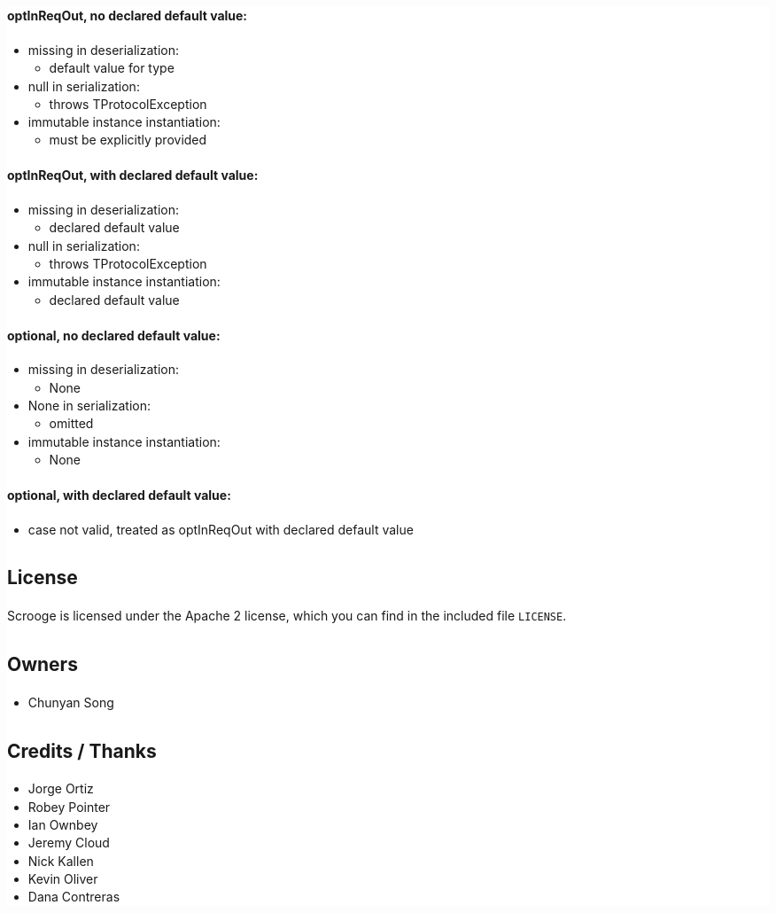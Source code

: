 #### optInReqOut, no declared default value:
- missing in deserialization:
    - default value for type
- null in serialization:
    - throws TProtocolException
- immutable instance instantiation:
    - must be explicitly provided

#### optInReqOut, with declared default value:
- missing in deserialization:
    - declared default value
- null in serialization:
    - throws TProtocolException
- immutable instance instantiation:
    - declared default value

#### optional, no declared default value:
- missing in deserialization:
    - None
- None in serialization:
    - omitted
- immutable instance instantiation:
    - None

#### optional, with declared default value:
- case not valid, treated as optInReqOut with declared default value


## License

Scrooge is licensed under the Apache 2 license, which you can find in the
included file `LICENSE`.


## Owners
- Chunyan Song


## Credits / Thanks

- Jorge Ortiz
- Robey Pointer
- Ian Ownbey
- Jeremy Cloud
- Nick Kallen
- Kevin Oliver
- Dana Contreras
